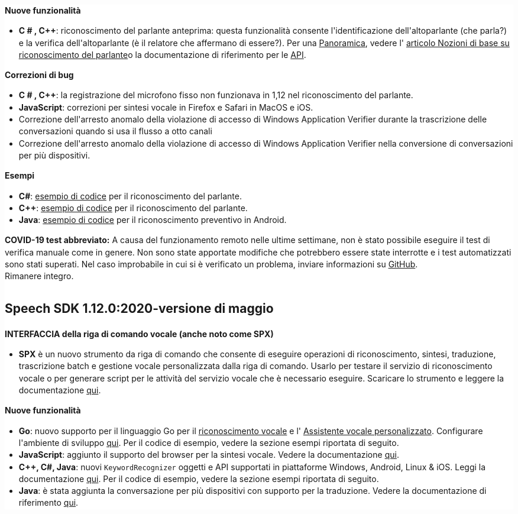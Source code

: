 **Nuove funzionalità**
-   **C \# , C++**: riconoscimento del parlante anteprima: questa funzionalità consente l'identificazione dell'altoparlante (che parla?) e la verifica dell'altoparlante (è il relatore che affermano di essere?). Per una [Panoramica](./speaker-recognition-overview.md), vedere l' [articolo Nozioni di base su riconoscimento del parlante](./get-started-speaker-recognition.md)o la documentazione di riferimento per le [API](/rest/api/speakerrecognition/).

**Correzioni di bug**
-   **C \# , C++**: la registrazione del microfono fisso non funzionava in 1,12 nel riconoscimento del parlante.
-   **JavaScript**: correzioni per sintesi vocale in Firefox e Safari in MacOS e iOS.
-   Correzione dell'arresto anomalo della violazione di accesso di Windows Application Verifier durante la trascrizione delle conversazioni quando si usa il flusso a otto canali
-   Correzione dell'arresto anomalo della violazione di accesso di Windows Application Verifier nella conversione di conversazioni per più dispositivi.

**Esempi**
-   **C#**: [esempio di codice](https://github.com/Azure-Samples/cognitive-services-speech-sdk/tree/master/quickstart/csharp/dotnet/speaker-recognition) per il riconoscimento del parlante.
-   **C++**: [esempio di codice](https://github.com/Azure-Samples/cognitive-services-speech-sdk/tree/master/quickstart/cpp/windows/speaker-recognition) per il riconoscimento del parlante.
-   **Java**: [esempio di codice](https://github.com/Azure-Samples/cognitive-services-speech-sdk/tree/master/quickstart/java/android/intent-recognition) per il riconoscimento preventivo in Android. 

**COVID-19 test abbreviato:** A causa del funzionamento remoto nelle ultime settimane, non è stato possibile eseguire il test di verifica manuale come in genere. Non sono state apportate modifiche che potrebbero essere state interrotte e i test automatizzati sono stati superati. Nel caso improbabile in cui si è verificato un problema, inviare informazioni su [GitHub](https://github.com/Azure-Samples/cognitive-services-speech-sdk/issues?q=is%3Aissue+is%3Aopen).<br>
Rimanere integro.


## <a name="speech-sdk-1120-2020-may-release"></a>Speech SDK 1.12.0:2020-versione di maggio
**INTERFACCIA della riga di comando vocale (anche noto come SPX)**
- **SPX** è un nuovo strumento da riga di comando che consente di eseguire operazioni di riconoscimento, sintesi, traduzione, trascrizione batch e gestione vocale personalizzata dalla riga di comando. Usarlo per testare il servizio di riconoscimento vocale o per generare script per le attività del servizio vocale che è necessario eseguire. Scaricare lo strumento e leggere la documentazione [qui](./spx-overview.md).

**Nuove funzionalità**
- **Go**: nuovo supporto per il linguaggio Go per il [riconoscimento vocale](./get-started-speech-to-text.md?pivots=programming-language-go) e l' [Assistente vocale personalizzato](./quickstarts/voice-assistants.md?pivots=programming-language-go). Configurare l'ambiente di sviluppo [qui](./quickstarts/setup-platform.md?pivots=programming-language-go). Per il codice di esempio, vedere la sezione esempi riportata di seguito. 
- **JavaScript**: aggiunto il supporto del browser per la sintesi vocale. Vedere la documentazione [qui](./get-started-text-to-speech.md?pivots=programming-language-JavaScript).
- **C++, C#, Java**: nuovi `KeywordRecognizer` oggetti e API supportati in piattaforme Windows, Android, Linux & iOS. Leggi la documentazione [qui](./custom-keyword-overview.md). Per il codice di esempio, vedere la sezione esempi riportata di seguito. 
- **Java**: è stata aggiunta la conversazione per più dispositivi con supporto per la traduzione. Vedere la documentazione di riferimento [qui](/java/api/com.microsoft.cognitiveservices.speech.transcription).
